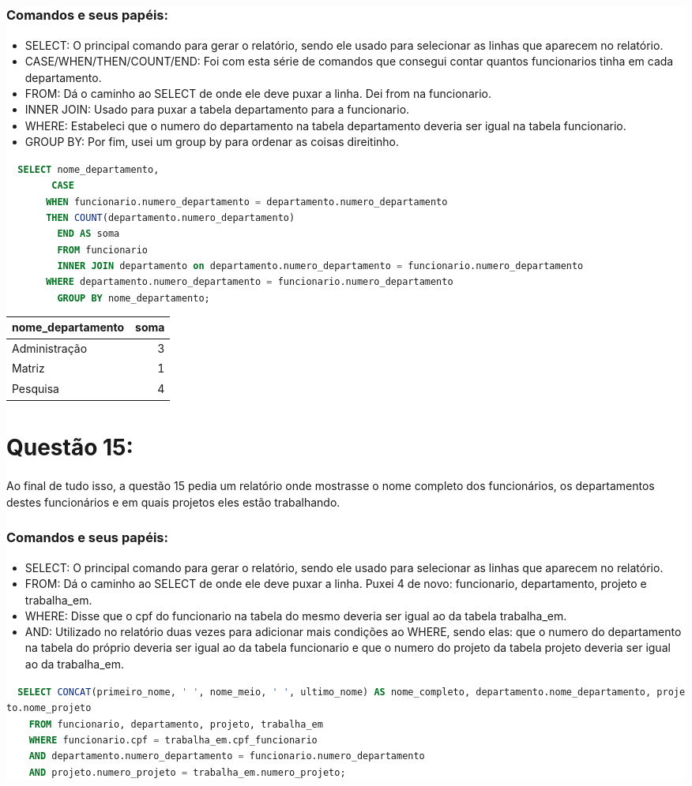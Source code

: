 ### Comandos e seus papéis:
* SELECT: O principal comando para gerar o relatório, sendo ele usado para selecionar as linhas que aparecem no relatório.
* CASE/WHEN/THEN/COUNT/END: Foi com esta série de comandos que consegui contar quantos funcionarios tinha em cada departamento. 
* FROM: Dá o caminho ao SELECT de onde ele deve puxar a linha. Dei from na funcionario.
* INNER JOIN: Usado para puxar a tabela departamento para a funcionario.
* WHERE: Estabeleci que o numero do departamento na tabela departamento deveria ser igual na tabela funcionario.
* GROUP BY: Por fim, usei um group by para ordenar as coisas direitinho.

~~~SQL
  SELECT nome_departamento,
    	CASE 
       WHEN funcionario.numero_departamento = departamento.numero_departamento 
       THEN COUNT(departamento.numero_departamento)
    	 END AS soma
    	 FROM funcionario
	     INNER JOIN departamento on departamento.numero_departamento = funcionario.numero_departamento
   	   WHERE departamento.numero_departamento = funcionario.numero_departamento 
    	 GROUP BY nome_departamento;
~~~

| nome_departamento | soma |
:-------------------|------:
| Administração     |    3 |
| Matriz            |    1 |
| Pesquisa          |    4 |

# Questão 15: 

Ao final de tudo isso, a questão 15 pedia um relatório onde mostrasse o nome completo dos funcionários, os departamentos destes funcionários e em quais projetos eles estão trabalhando.

### Comandos e seus papéis:
* SELECT: O principal comando para gerar o relatório, sendo ele usado para selecionar as linhas que aparecem no relatório.
* FROM: Dá o caminho ao SELECT de onde ele deve puxar a linha. Puxei 4 de novo: funcionario, departamento, projeto e trabalha_em.
* WHERE: Disse que o cpf do funcionario na tabela do mesmo deveria ser igual ao da tabela trabalha_em.
* AND: Utilizado no relatório duas vezes para adicionar mais condições ao WHERE, sendo elas: que o numero do departamento na tabela do próprio deveria ser igual ao da tabela funcionario e que o numero do projeto da tabela projeto deveria ser igual ao da trabalha_em.

~~~SQL
  SELECT CONCAT(primeiro_nome, ' ', nome_meio, ' ', ultimo_nome) AS nome_completo, departamento.nome_departamento, projeto.nome_projeto
   	FROM funcionario, departamento, projeto, trabalha_em
    WHERE funcionario.cpf = trabalha_em.cpf_funcionario 
   	AND departamento.numero_departamento = funcionario.numero_departamento 
    AND projeto.numero_projeto = trabalha_em.numero_projeto;
~~~
